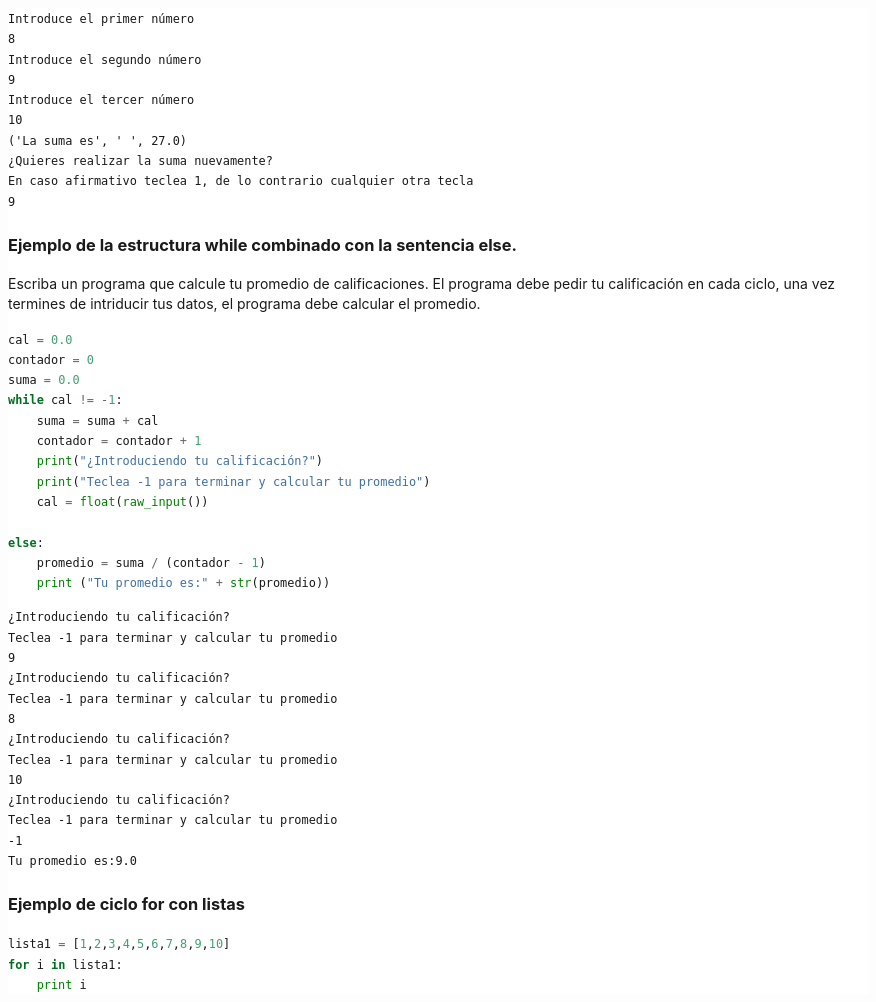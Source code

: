     Introduce el primer número
    8
    Introduce el segundo número
    9
    Introduce el tercer número
    10
    ('La suma es', ' ', 27.0)
    ¿Quieres realizar la suma nuevamente?
    En caso afirmativo teclea 1, de lo contrario cualquier otra tecla
    9
    

### Ejemplo de la estructura while combinado con la sentencia else.

Escriba un programa que calcule tu promedio de calificaciones. El programa debe pedir tu calificación en cada ciclo, una vez termines de intriducir tus datos, el programa debe calcular el promedio.


```python
cal = 0.0
contador = 0
suma = 0.0
while cal != -1:
    suma = suma + cal
    contador = contador + 1  
    print("¿Introduciendo tu calificación?")
    print("Teclea -1 para terminar y calcular tu promedio")
    cal = float(raw_input())      
    
else:
    promedio = suma / (contador - 1)
    print ("Tu promedio es:" + str(promedio))

```

    ¿Introduciendo tu calificación?
    Teclea -1 para terminar y calcular tu promedio
    9
    ¿Introduciendo tu calificación?
    Teclea -1 para terminar y calcular tu promedio
    8
    ¿Introduciendo tu calificación?
    Teclea -1 para terminar y calcular tu promedio
    10
    ¿Introduciendo tu calificación?
    Teclea -1 para terminar y calcular tu promedio
    -1
    Tu promedio es:9.0
    

### Ejemplo de ciclo for con listas


```python
lista1 = [1,2,3,4,5,6,7,8,9,10]
for i in lista1:
    print i
```
